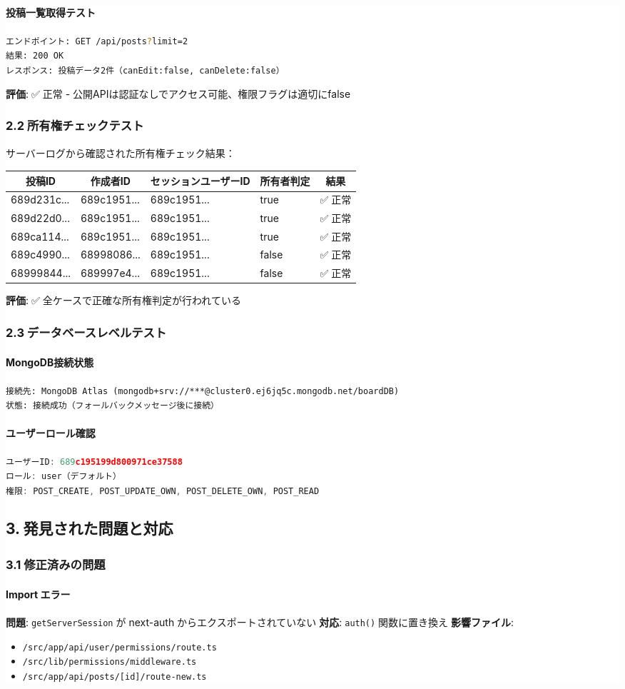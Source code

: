 #### 投稿一覧取得テスト
```bash
エンドポイント: GET /api/posts?limit=2
結果: 200 OK
レスポンス: 投稿データ2件（canEdit:false, canDelete:false）
```
**評価**: ✅ 正常 - 公開APIは認証なしでアクセス可能、権限フラグは適切にfalse

### 2.2 所有権チェックテスト

サーバーログから確認された所有権チェック結果：

| 投稿ID | 作成者ID | セッションユーザーID | 所有者判定 | 結果 |
|--------|----------|---------------------|-----------|------|
| 689d231c... | 689c1951... | 689c1951... | true | ✅ 正常 |
| 689d22d0... | 689c1951... | 689c1951... | true | ✅ 正常 |
| 689ca114... | 689c1951... | 689c1951... | true | ✅ 正常 |
| 689c4990... | 68998086... | 689c1951... | false | ✅ 正常 |
| 68999844... | 689997e4... | 689c1951... | false | ✅ 正常 |

**評価**: ✅ 全ケースで正確な所有権判定が行われている

### 2.3 データベースレベルテスト

#### MongoDB接続状態
```
接続先: MongoDB Atlas (mongodb+srv://***@cluster0.ej6jq5c.mongodb.net/boardDB)
状態: 接続成功（フォールバックメッセージ後に接続）
```

#### ユーザーロール確認
```javascript
ユーザーID: 689c195199d800971ce37588
ロール: user（デフォルト）
権限: POST_CREATE, POST_UPDATE_OWN, POST_DELETE_OWN, POST_READ
```

## 3. 発見された問題と対応

### 3.1 修正済みの問題

#### Import エラー
**問題**: `getServerSession` が next-auth からエクスポートされていない
**対応**: `auth()` 関数に置き換え
**影響ファイル**: 
- `/src/app/api/user/permissions/route.ts`
- `/src/lib/permissions/middleware.ts`
- `/src/app/api/posts/[id]/route-new.ts`
